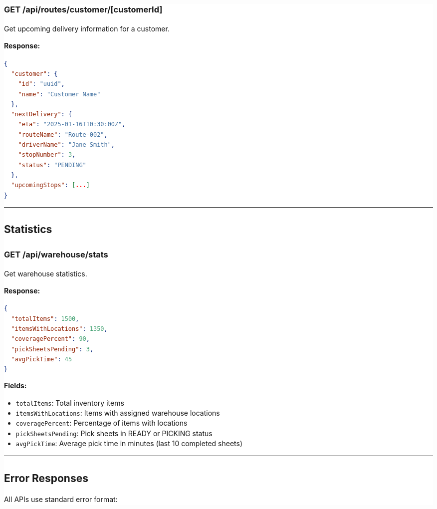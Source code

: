 ### GET /api/routes/customer/[customerId]

Get upcoming delivery information for a customer.

**Response:**
```json
{
  "customer": {
    "id": "uuid",
    "name": "Customer Name"
  },
  "nextDelivery": {
    "eta": "2025-01-16T10:30:00Z",
    "routeName": "Route-002",
    "driverName": "Jane Smith",
    "stopNumber": 3,
    "status": "PENDING"
  },
  "upcomingStops": [...]
}
```

---

## Statistics

### GET /api/warehouse/stats

Get warehouse statistics.

**Response:**
```json
{
  "totalItems": 1500,
  "itemsWithLocations": 1350,
  "coveragePercent": 90,
  "pickSheetsPending": 3,
  "avgPickTime": 45
}
```

**Fields:**
- `totalItems`: Total inventory items
- `itemsWithLocations`: Items with assigned warehouse locations
- `coveragePercent`: Percentage of items with locations
- `pickSheetsPending`: Pick sheets in READY or PICKING status
- `avgPickTime`: Average pick time in minutes (last 10 completed sheets)

---

## Error Responses

All APIs use standard error format:
